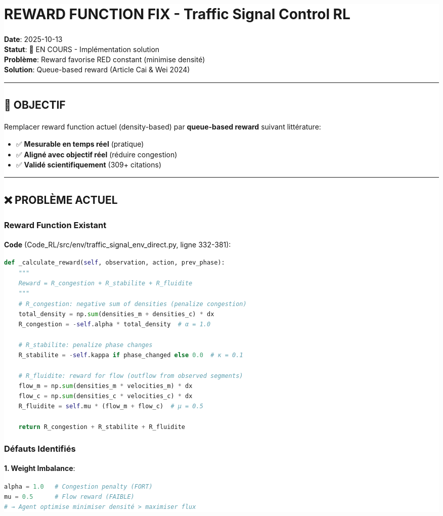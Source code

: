 # REWARD FUNCTION FIX - Traffic Signal Control RL

**Date**: 2025-10-13  
**Statut**: 🔧 EN COURS - Implémentation solution  
**Problème**: Reward favorise RED constant (minimise densité)  
**Solution**: Queue-based reward (Article Cai & Wei 2024)

---

## 🎯 **OBJECTIF**

Remplacer reward function actuel (density-based) par **queue-based reward** suivant littérature:
- ✅ **Mesurable en temps réel** (pratique)
- ✅ **Aligné avec objectif réel** (réduire congestion)
- ✅ **Validé scientifiquement** (309+ citations)

---

## ❌ **PROBLÈME ACTUEL**

### Reward Function Existant

**Code** (Code_RL/src/env/traffic_signal_env_direct.py, ligne 332-381):
```python
def _calculate_reward(self, observation, action, prev_phase):
    """
    Reward = R_congestion + R_stabilite + R_fluidite
    """
    # R_congestion: negative sum of densities (penalize congestion)
    total_density = np.sum(densities_m + densities_c) * dx
    R_congestion = -self.alpha * total_density  # α = 1.0
    
    # R_stabilite: penalize phase changes
    R_stabilite = -self.kappa if phase_changed else 0.0  # κ = 0.1
    
    # R_fluidite: reward for flow (outflow from observed segments)
    flow_m = np.sum(densities_m * velocities_m) * dx
    flow_c = np.sum(densities_c * velocities_c) * dx
    R_fluidite = self.mu * (flow_m + flow_c)  # μ = 0.5
    
    return R_congestion + R_stabilite + R_fluidite
```

### Défauts Identifiés

**1. Weight Imbalance**:
```python
alpha = 1.0   # Congestion penalty (FORT)
mu = 0.5      # Flow reward (FAIBLE)
# → Agent optimise minimiser densité > maximiser flux
```
